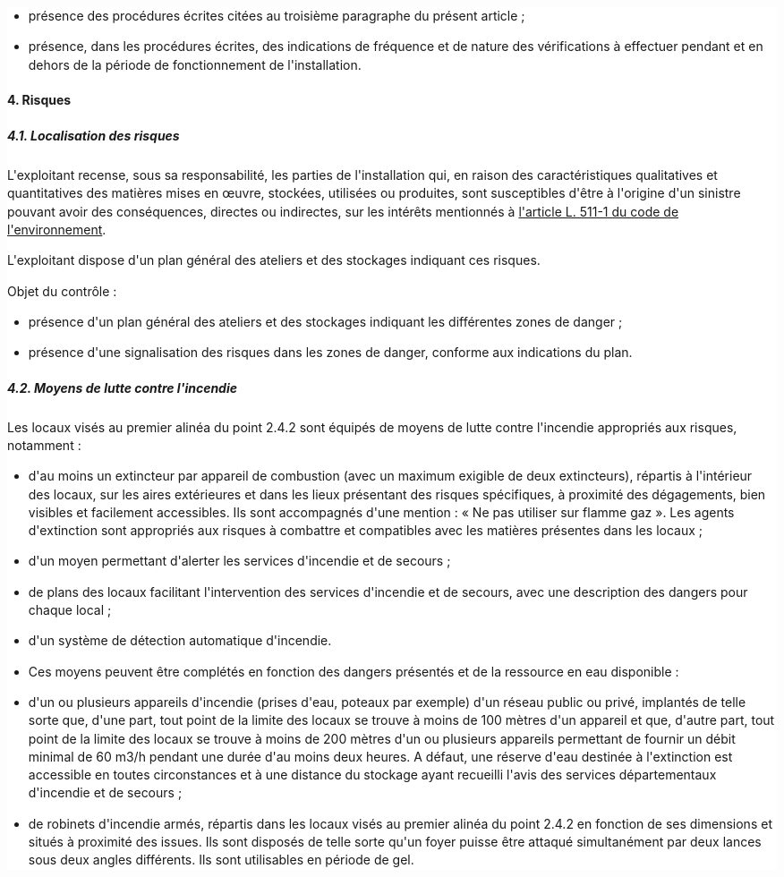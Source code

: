 - présence des procédures écrites citées au troisième paragraphe du présent article ;

- présence, dans les procédures écrites, des indications de fréquence et de nature des vérifications à effectuer pendant et en dehors de la période de fonctionnement de l'installation.

#### 4. Risques

##### 4.1. Localisation des risques

L'exploitant recense, sous sa responsabilité, les parties de l'installation qui, en raison des caractéristiques qualitatives et quantitatives des matières mises en œuvre, stockées, utilisées ou produites, sont susceptibles d'être à l'origine d'un sinistre pouvant avoir des conséquences, directes ou indirectes, sur les intérêts mentionnés à [l'article L. 511-1 du code de l'environnement](https://aida.ineris.fr/consultation_document/1767#Article_L._511-1).

L'exploitant dispose d'un plan général des ateliers et des stockages indiquant ces risques.

Objet du contrôle :

- présence d'un plan général des ateliers et des stockages indiquant les différentes zones de danger ;

- présence d'une signalisation des risques dans les zones de danger, conforme aux indications du plan.

##### 4.2. Moyens de lutte contre l'incendie

Les locaux visés au premier alinéa du point 2.4.2 sont équipés de moyens de lutte contre l'incendie appropriés aux risques, notamment :

- d'au moins un extincteur par appareil de combustion (avec un maximum exigible de deux extincteurs), répartis à l'intérieur des locaux, sur les aires extérieures et dans les lieux présentant des risques spécifiques, à proximité des dégagements, bien visibles et facilement accessibles. Ils sont accompagnés d'une mention : « Ne pas utiliser sur flamme gaz ». Les agents d'extinction sont appropriés aux risques à combattre et compatibles avec les matières présentes dans les locaux ;

- d'un moyen permettant d'alerter les services d'incendie et de secours ;

- de plans des locaux facilitant l'intervention des services d'incendie et de secours, avec une description des dangers pour chaque local ;

- d'un système de détection automatique d'incendie.

- Ces moyens peuvent être complétés en fonction des dangers présentés et de la ressource en eau disponible :

- d'un ou plusieurs appareils d'incendie (prises d'eau, poteaux par exemple) d'un réseau public ou privé, implantés de telle sorte que, d'une part, tout point de la limite des locaux se trouve à moins de 100 mètres d'un appareil et que, d'autre part, tout point de la limite des locaux se trouve à moins de 200 mètres d'un ou plusieurs appareils permettant de fournir un débit minimal de 60 m3/h pendant une durée d'au moins deux heures. A défaut, une réserve d'eau destinée à l'extinction est accessible en toutes circonstances et à une distance du stockage ayant recueilli l'avis des services départementaux d'incendie et de secours ;

- de robinets d'incendie armés, répartis dans les locaux visés au premier alinéa du point 2.4.2 en fonction de ses dimensions et situés à proximité des issues. Ils sont disposés de telle sorte qu'un foyer puisse être attaqué simultanément par deux lances sous deux angles différents. Ils sont utilisables en période de gel.
